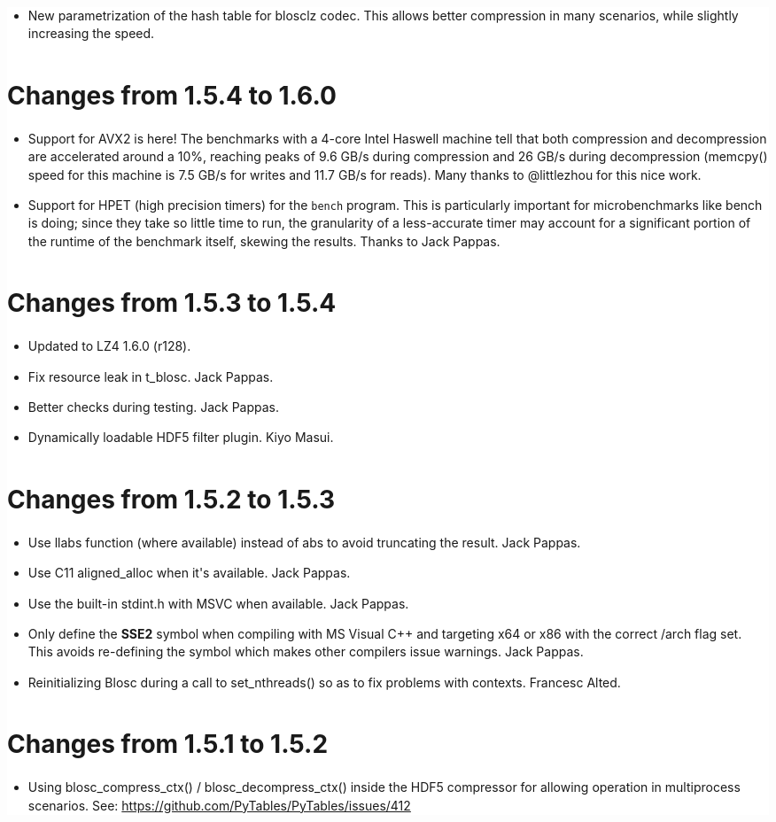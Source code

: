 * New parametrization of the hash table for blosclz codec.  This
  allows better compression in many scenarios, while slightly
  increasing the speed.


Changes from 1.5.4 to 1.6.0
===========================

* Support for AVX2 is here!  The benchmarks with a 4-core Intel
  Haswell machine tell that both compression and decompression are
  accelerated around a 10%, reaching peaks of 9.6 GB/s during
  compression and 26 GB/s during decompression (memcpy() speed for
  this machine is 7.5 GB/s for writes and 11.7 GB/s for reads).  Many
  thanks to @littlezhou for this nice work.

* Support for HPET (high precision timers) for the `bench` program.
  This is particularly important for microbenchmarks like bench is
  doing; since they take so little time to run, the granularity of a
  less-accurate timer may account for a significant portion of the
  runtime of the benchmark itself, skewing the results.  Thanks to
  Jack Pappas.


Changes from 1.5.3 to 1.5.4
===========================

* Updated to LZ4 1.6.0 (r128).

* Fix resource leak in t_blosc.  Jack Pappas.

* Better checks during testing.  Jack Pappas.

* Dynamically loadable HDF5 filter plugin. Kiyo Masui.


Changes from 1.5.2 to 1.5.3
===========================

* Use llabs function (where available) instead of abs to avoid
  truncating the result.  Jack Pappas.

* Use C11 aligned_alloc when it's available.  Jack Pappas.

* Use the built-in stdint.h with MSVC when available.  Jack Pappas.

* Only define the __SSE2__ symbol when compiling with MS Visual C++
  and targeting x64 or x86 with the correct /arch flag set. This
  avoids re-defining the symbol which makes other compilers issue
  warnings.  Jack Pappas.

* Reinitializing Blosc during a call to set_nthreads() so as to fix
  problems with contexts.  Francesc Alted.



Changes from 1.5.1 to 1.5.2
===========================

* Using blosc_compress_ctx() / blosc_decompress_ctx() inside the HDF5
  compressor for allowing operation in multiprocess scenarios.  See:
  https://github.com/PyTables/PyTables/issues/412

